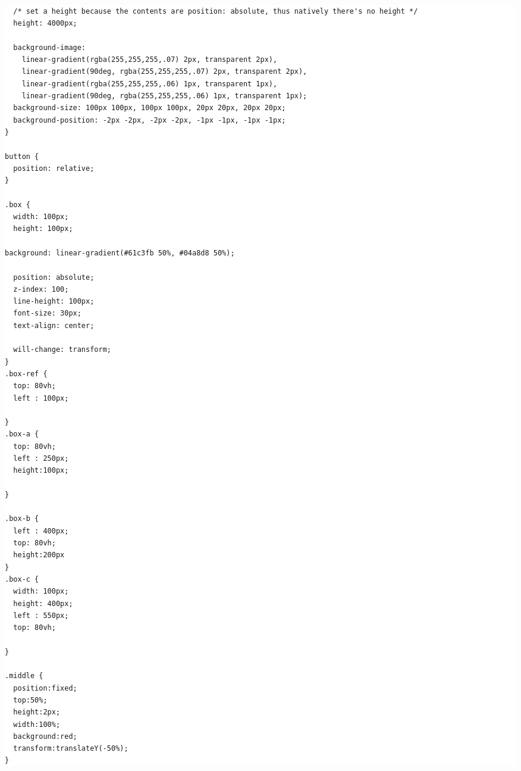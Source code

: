 ``` cm-s-default
  /* set a height because the contents are position: absolute, thus natively there's no height */
  height: 4000px;

  background-image:
    linear-gradient(rgba(255,255,255,.07) 2px, transparent 2px),
    linear-gradient(90deg, rgba(255,255,255,.07) 2px, transparent 2px),
    linear-gradient(rgba(255,255,255,.06) 1px, transparent 1px),
    linear-gradient(90deg, rgba(255,255,255,.06) 1px, transparent 1px);
  background-size: 100px 100px, 100px 100px, 20px 20px, 20px 20px;
  background-position: -2px -2px, -2px -2px, -1px -1px, -1px -1px;
}

button {
  position: relative;
}

.box {
  width: 100px;
  height: 100px;

background: linear-gradient(#61c3fb 50%, #04a8d8 50%);

  position: absolute;
  z-index: 100;
  line-height: 100px;
  font-size: 30px;
  text-align: center;

  will-change: transform;
}
.box-ref {
  top: 80vh;
  left : 100px;

}
.box-a {
  top: 80vh;
  left : 250px;
  height:100px;

}

.box-b {
  left : 400px;
  top: 80vh;
  height:200px
}
.box-c {
  width: 100px;
  height: 400px;
  left : 550px;
  top: 80vh;

}

.middle {
  position:fixed;
  top:50%;
  height:2px;
  width:100%;
  background:red;
  transform:translateY(-50%);
}
```